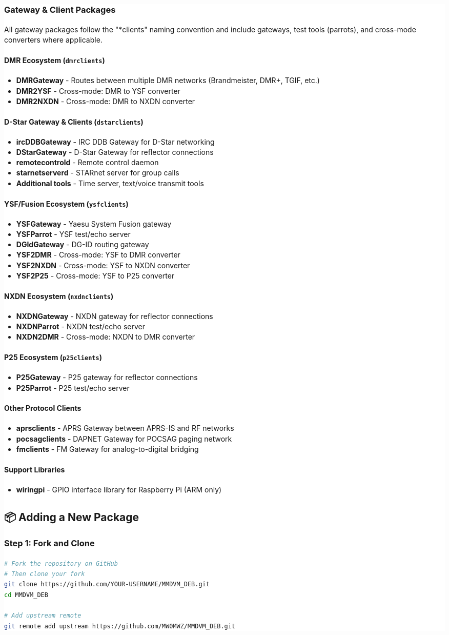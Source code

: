 ### Gateway & Client Packages

All gateway packages follow the "*clients" naming convention and include gateways, test tools (parrots), and cross-mode converters where applicable.

#### DMR Ecosystem (`dmrclients`)
- **DMRGateway** - Routes between multiple DMR networks (Brandmeister, DMR+, TGIF, etc.)
- **DMR2YSF** - Cross-mode: DMR to YSF converter
- **DMR2NXDN** - Cross-mode: DMR to NXDN converter

#### D-Star Gateway & Clients (`dstarclients`)
- **ircDDBGateway** - IRC DDB Gateway for D-Star networking
- **DStarGateway** - D-Star Gateway for reflector connections
- **remotecontrold** - Remote control daemon
- **starnetserverd** - STARnet server for group calls
- **Additional tools** - Time server, text/voice transmit tools

#### YSF/Fusion Ecosystem (`ysfclients`)
- **YSFGateway** - Yaesu System Fusion gateway
- **YSFParrot** - YSF test/echo server
- **DGIdGateway** - DG-ID routing gateway
- **YSF2DMR** - Cross-mode: YSF to DMR converter
- **YSF2NXDN** - Cross-mode: YSF to NXDN converter
- **YSF2P25** - Cross-mode: YSF to P25 converter

#### NXDN Ecosystem (`nxdnclients`)
- **NXDNGateway** - NXDN gateway for reflector connections
- **NXDNParrot** - NXDN test/echo server
- **NXDN2DMR** - Cross-mode: NXDN to DMR converter

#### P25 Ecosystem (`p25clients`)
- **P25Gateway** - P25 gateway for reflector connections
- **P25Parrot** - P25 test/echo server

#### Other Protocol Clients
- **aprsclients** - APRS Gateway between APRS-IS and RF networks
- **pocsagclients** - DAPNET Gateway for POCSAG paging network
- **fmclients** - FM Gateway for analog-to-digital bridging

#### Support Libraries
- **wiringpi** - GPIO interface library for Raspberry Pi (ARM only)

## 📦 Adding a New Package

### Step 1: Fork and Clone

```bash
# Fork the repository on GitHub
# Then clone your fork
git clone https://github.com/YOUR-USERNAME/MMDVM_DEB.git
cd MMDVM_DEB

# Add upstream remote
git remote add upstream https://github.com/MW0MWZ/MMDVM_DEB.git
```

